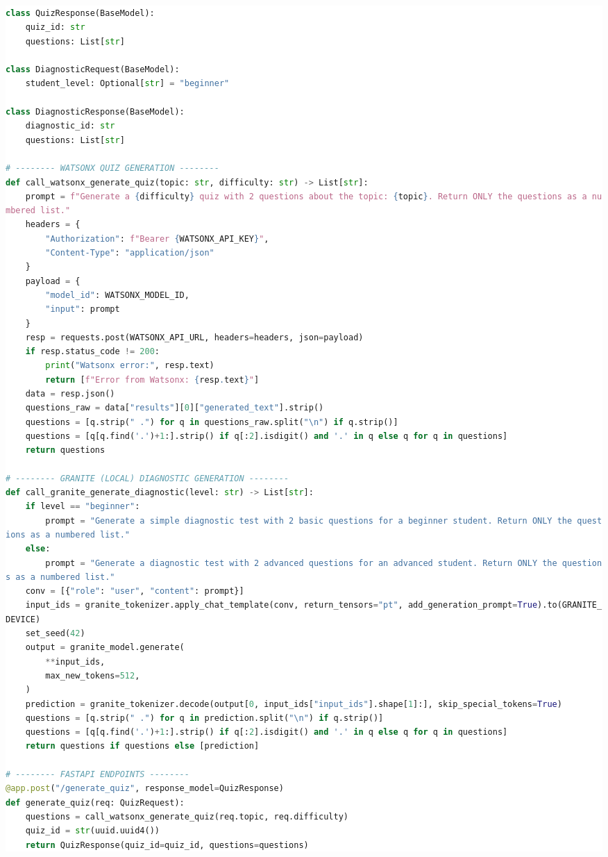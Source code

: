 ```python name=backend/main.py
class QuizResponse(BaseModel):
    quiz_id: str
    questions: List[str]

class DiagnosticRequest(BaseModel):
    student_level: Optional[str] = "beginner"

class DiagnosticResponse(BaseModel):
    diagnostic_id: str
    questions: List[str]

# -------- WATSONX QUIZ GENERATION --------
def call_watsonx_generate_quiz(topic: str, difficulty: str) -> List[str]:
    prompt = f"Generate a {difficulty} quiz with 2 questions about the topic: {topic}. Return ONLY the questions as a numbered list."
    headers = {
        "Authorization": f"Bearer {WATSONX_API_KEY}",
        "Content-Type": "application/json"
    }
    payload = {
        "model_id": WATSONX_MODEL_ID,
        "input": prompt
    }
    resp = requests.post(WATSONX_API_URL, headers=headers, json=payload)
    if resp.status_code != 200:
        print("Watsonx error:", resp.text)
        return [f"Error from Watsonx: {resp.text}"]
    data = resp.json()
    questions_raw = data["results"][0]["generated_text"].strip()
    questions = [q.strip(" .") for q in questions_raw.split("\n") if q.strip()]
    questions = [q[q.find('.')+1:].strip() if q[:2].isdigit() and '.' in q else q for q in questions]
    return questions

# -------- GRANITE (LOCAL) DIAGNOSTIC GENERATION --------
def call_granite_generate_diagnostic(level: str) -> List[str]:
    if level == "beginner":
        prompt = "Generate a simple diagnostic test with 2 basic questions for a beginner student. Return ONLY the questions as a numbered list."
    else:
        prompt = "Generate a diagnostic test with 2 advanced questions for an advanced student. Return ONLY the questions as a numbered list."
    conv = [{"role": "user", "content": prompt}]
    input_ids = granite_tokenizer.apply_chat_template(conv, return_tensors="pt", add_generation_prompt=True).to(GRANITE_DEVICE)
    set_seed(42)
    output = granite_model.generate(
        **input_ids,
        max_new_tokens=512,
    )
    prediction = granite_tokenizer.decode(output[0, input_ids["input_ids"].shape[1]:], skip_special_tokens=True)
    questions = [q.strip(" .") for q in prediction.split("\n") if q.strip()]
    questions = [q[q.find('.')+1:].strip() if q[:2].isdigit() and '.' in q else q for q in questions]
    return questions if questions else [prediction]

# -------- FASTAPI ENDPOINTS --------
@app.post("/generate_quiz", response_model=QuizResponse)
def generate_quiz(req: QuizRequest):
    questions = call_watsonx_generate_quiz(req.topic, req.difficulty)
    quiz_id = str(uuid.uuid4())
    return QuizResponse(quiz_id=quiz_id, questions=questions)
```